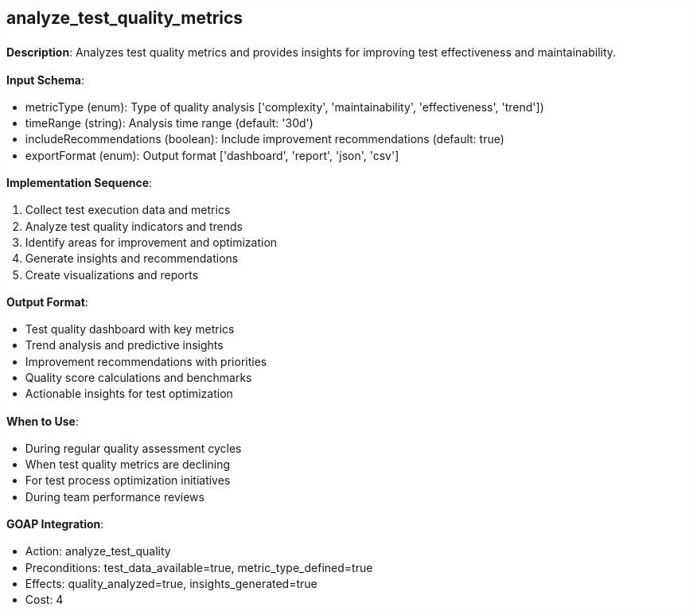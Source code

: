 ## analyze_test_quality_metrics

**Description**: Analyzes test quality metrics and provides insights for improving test effectiveness and maintainability.

**Input Schema**:
- metricType (enum): Type of quality analysis ['complexity', 'maintainability', 'effectiveness', 'trend'])
- timeRange (string): Analysis time range (default: '30d')
- includeRecommendations (boolean): Include improvement recommendations (default: true)
- exportFormat (enum): Output format ['dashboard', 'report', 'json', 'csv']

**Implementation Sequence**:
1. Collect test execution data and metrics
2. Analyze test quality indicators and trends
3. Identify areas for improvement and optimization
4. Generate insights and recommendations
5. Create visualizations and reports

**Output Format**:
- Test quality dashboard with key metrics
- Trend analysis and predictive insights
- Improvement recommendations with priorities
- Quality score calculations and benchmarks
- Actionable insights for test optimization

**When to Use**:
- During regular quality assessment cycles
- When test quality metrics are declining
- For test process optimization initiatives
- During team performance reviews

**GOAP Integration**:
- Action: analyze_test_quality
- Preconditions: test_data_available=true, metric_type_defined=true
- Effects: quality_analyzed=true, insights_generated=true
- Cost: 4
